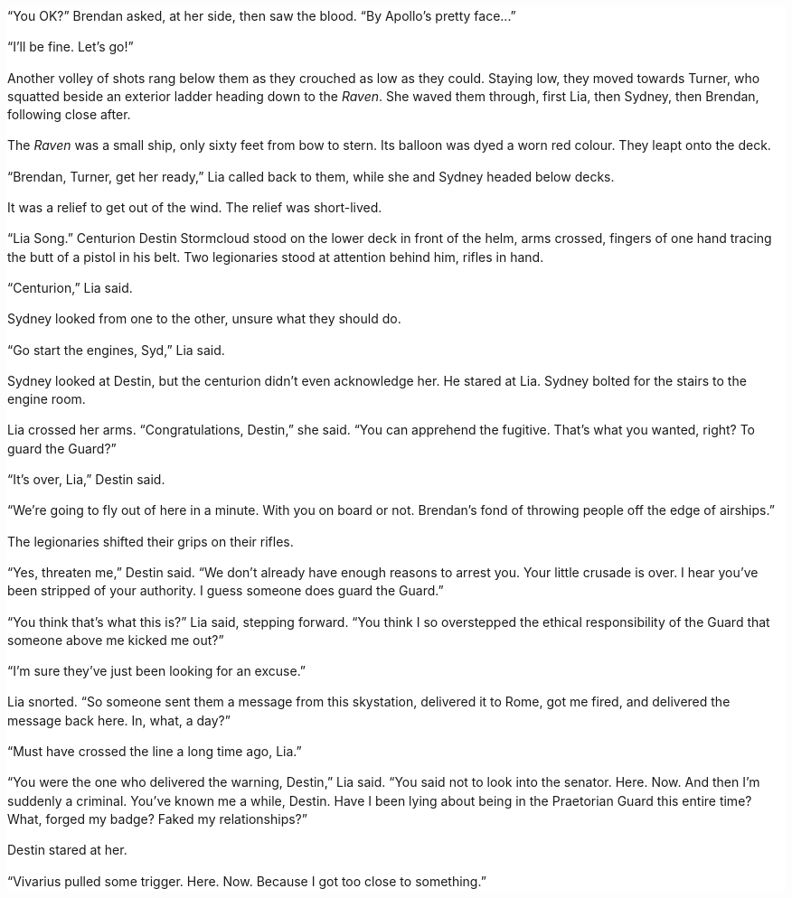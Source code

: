 “You OK?” Brendan asked, at her side, then saw the blood. “By Apollo’s pretty face...”

“I’ll be fine. Let’s go!”

Another volley of shots rang below them as they crouched as low as they could. Staying low, they moved towards Turner, who squatted beside an exterior ladder heading down to the *Raven*. She waved them through, first Lia, then Sydney, then Brendan, following close after.

The *Raven* was a small ship, only sixty feet from bow to stern. Its balloon was dyed a worn red colour. They leapt onto the deck.

“Brendan, Turner, get her ready,” Lia called back to them, while she and Sydney headed below decks.

It was a relief to get out of the wind. The relief was short-lived.

“Lia Song.” Centurion Destin Stormcloud stood on the lower deck in front of the helm, arms crossed, fingers of one hand tracing the butt of a pistol in his belt. Two legionaries stood at attention behind him, rifles in hand.

“Centurion,” Lia said.

Sydney looked from one to the other, unsure what they should do.

“Go start the engines, Syd,” Lia said.

Sydney looked at Destin, but the centurion didn’t even acknowledge her. He stared at Lia. Sydney bolted for the stairs to the engine room.

Lia crossed her arms. “Congratulations, Destin,” she said. “You can apprehend the fugitive. That’s what you wanted, right? To guard the Guard?”

“It’s over, Lia,” Destin said.

“We’re going to fly out of here in a minute. With you on board or not. Brendan’s fond of throwing people off the edge of airships.”

The legionaries shifted their grips on their rifles.

“Yes, threaten me,” Destin said. “We don’t already have enough reasons to arrest you. Your little crusade is over. I hear you’ve been stripped of your authority. I guess someone does guard the Guard.”

“You think that’s what this is?” Lia said, stepping forward. “You think I so overstepped the ethical responsibility of the Guard that someone above me kicked me out?”

“I’m sure they’ve just been looking for an excuse.”

Lia snorted. “So someone sent them a message from this skystation, delivered it to Rome, got me fired, and delivered the message back here. In, what, a day?”

“Must have crossed the line a long time ago, Lia.”

“You were the one who delivered the warning, Destin,” Lia said. “You said not to look into the senator. Here. Now. And then I’m suddenly a criminal. You’ve known me a while, Destin. Have I been lying about being in the Praetorian Guard this entire time? What, forged my badge? Faked my relationships?”

Destin stared at her.

“Vivarius pulled some trigger. Here. Now. Because I got too close to something.”
